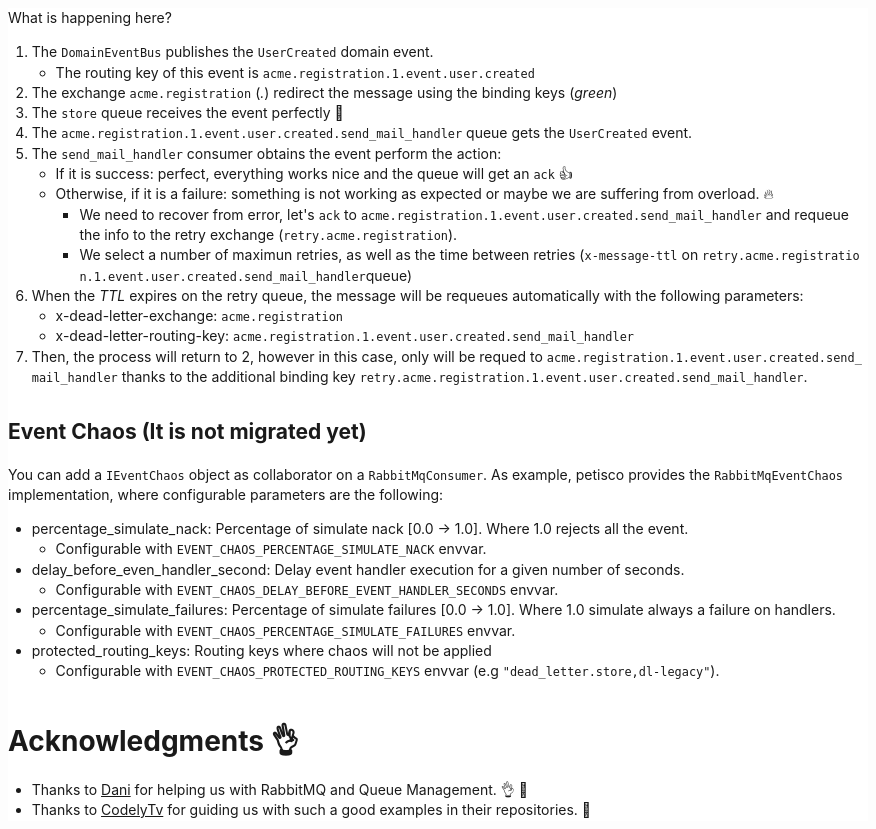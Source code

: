 What is happening here?

1. The `DomainEventBus` publishes the `UserCreated` domain event. 
   * The routing key of this event is `acme.registration.1.event.user.created` 
2. The exchange `acme.registration` (*<organization>.<service>*) redirect the message using the binding keys (*green*)
3. The `store` queue receives the event perfectly :metal:
4. The `acme.registration.1.event.user.created.send_mail_handler` queue gets the `UserCreated` event.
5. The `send_mail_handler` consumer obtains the event perform the action:
   * If it is success: perfect, everything works nice and the queue will get an `ack` :thumbsup:
   * Otherwise, if it is a failure: something is not working as expected or maybe we are suffering from overload. :fire:
      * We need to recover from error, let's `ack` to `acme.registration.1.event.user.created.send_mail_handler` and requeue the info to the retry exchange (`retry.acme.registration`).
      * We select a number of maximun retries, as well as the time between retries (`x-message-ttl` on `retry.acme.registration.1.event.user.created.send_mail_handler`queue)
6. When the *TTL* expires on the retry queue, the message will be requeues automatically with the following parameters:
   * x-dead-letter-exchange: `acme.registration`
   * x-dead-letter-routing-key: `acme.registration.1.event.user.created.send_mail_handler`
7. Then, the process will return to 2, however in this case, only will be requed to `acme.registration.1.event.user.created.send_mail_handler` thanks to the additional binding key `retry.acme.registration.1.event.user.created.send_mail_handler`.

## Event Chaos (It is not migrated yet)

You can add a `IEventChaos` object as collaborator on a `RabbitMqConsumer`.
As example, petisco provides the `RabbitMqEventChaos` implementation, where configurable parameters are the following:

* percentage_simulate_nack: Percentage of simulate nack [0.0 -> 1.0]. Where 1.0 rejects all the event.
    - Configurable with `EVENT_CHAOS_PERCENTAGE_SIMULATE_NACK` envvar.
* delay_before_even_handler_second: Delay event handler execution for a given number of seconds.
    - Configurable with `EVENT_CHAOS_DELAY_BEFORE_EVENT_HANDLER_SECONDS` envvar.
* percentage_simulate_failures: Percentage of simulate failures [0.0 -> 1.0]. Where 1.0 simulate always a failure on handlers.
    - Configurable with `EVENT_CHAOS_PERCENTAGE_SIMULATE_FAILURES` envvar.    
* protected_routing_keys: Routing keys where chaos will not be applied  
    - Configurable with `EVENT_CHAOS_PROTECTED_ROUTING_KEYS` envvar (e.g `"dead_letter.store,dl-legacy"`).  
    

# Acknowledgments 👌

* Thanks to [Dani](https://github.com/dgarcoe) for helping us with RabbitMQ and Queue Management. 👌 🤘
* Thanks to [CodelyTv](https://github.com/codelytv) for guiding us with such a good examples in their repositories. 🚀
